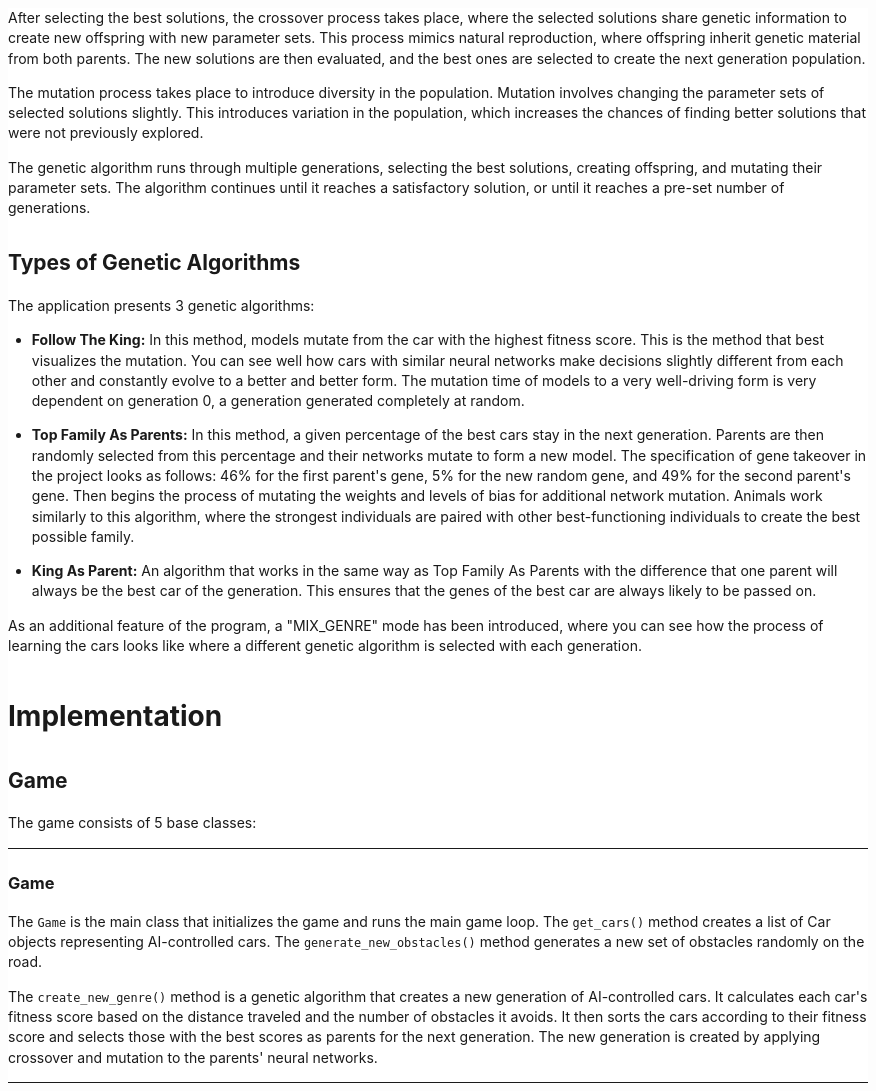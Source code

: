 After selecting the best solutions, the crossover process takes place, where the selected solutions share genetic information to create new offspring with new parameter sets. This process mimics natural reproduction, where offspring inherit genetic material from both parents. The new solutions are then evaluated, and the best ones are selected to create the next generation population.  
  
The mutation process takes place to introduce diversity in the population. Mutation involves changing the parameter sets of selected solutions slightly. This introduces variation in the population, which increases the chances of finding better solutions that were not previously explored.  
  
The genetic algorithm runs through multiple generations, selecting the best solutions, creating offspring, and mutating their parameter sets. The algorithm continues until it reaches a satisfactory solution, or until it reaches a pre-set number of generations.  
  
## Types of Genetic Algorithms  
  
The application presents 3 genetic algorithms:  
  
- **Follow The King:** In this method, models mutate from the car with the highest fitness score. This is the method that best visualizes the mutation. You can see well how cars with similar neural networks make decisions slightly different from each other and constantly evolve to a better and better form. The mutation time of models to a very well-driving form is very dependent on generation 0, a generation generated completely at random.  
  
- **Top Family As Parents:** In this method, a given percentage of the best cars stay in the next generation. Parents are then randomly selected from this percentage and their networks mutate to form a new model. The specification of gene takeover in the project looks as follows: 46% for the first parent's gene, 5% for the new random gene, and 49% for the second parent's gene. Then begins the process of mutating the weights and levels of bias for additional network mutation. Animals work similarly to this algorithm, where the strongest individuals are paired with other best-functioning individuals to create the best possible family.  
  
- **King As Parent:** An algorithm that works in the same way as Top Family As Parents with the difference that one parent will always be the best car of the generation. This ensures that the genes of the best car are always likely to be passed on.  
  
As an additional feature of the program, a "MIX\_GENRE" mode has been introduced, where you can see how the process of learning the cars looks like where a different genetic algorithm is selected with each generation.  
  
# Implementation  
  
## Game  
  
The game consists of 5 base classes:  
  
---
### Game  
  
The `Game` is the main class that initializes the game and runs the main game loop. The `get_cars()` method creates a list of Car objects representing AI-controlled cars. The `generate_new_obstacles()` method generates a new set of obstacles randomly on the road.  
  
The `create_new_genre()` method is a genetic algorithm that creates a new generation of AI-controlled cars. It calculates each car's fitness score based on the distance traveled and the number of obstacles it avoids. It then sorts the cars according to their fitness score and selects those with the best scores as parents for the next generation. The new generation is created by applying crossover and mutation to the parents' neural networks.  
  
---